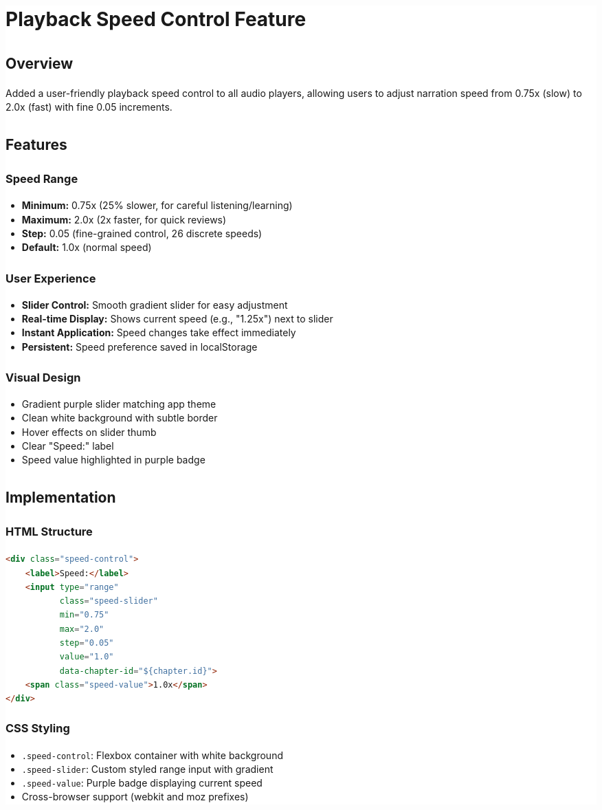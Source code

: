 # Playback Speed Control Feature

## Overview

Added a user-friendly playback speed control to all audio players, allowing users to adjust narration speed from 0.75x (slow) to 2.0x (fast) with fine 0.05 increments.

## Features

### Speed Range
- **Minimum:** 0.75x (25% slower, for careful listening/learning)
- **Maximum:** 2.0x (2x faster, for quick reviews)
- **Step:** 0.05 (fine-grained control, 26 discrete speeds)
- **Default:** 1.0x (normal speed)

### User Experience
- **Slider Control:** Smooth gradient slider for easy adjustment
- **Real-time Display:** Shows current speed (e.g., "1.25x") next to slider
- **Instant Application:** Speed changes take effect immediately
- **Persistent:** Speed preference saved in localStorage

### Visual Design
- Gradient purple slider matching app theme
- Clean white background with subtle border
- Hover effects on slider thumb
- Clear "Speed:" label
- Speed value highlighted in purple badge

## Implementation

### HTML Structure
```html
<div class="speed-control">
    <label>Speed:</label>
    <input type="range" 
           class="speed-slider" 
           min="0.75" 
           max="2.0" 
           step="0.05" 
           value="1.0"
           data-chapter-id="${chapter.id}">
    <span class="speed-value">1.0x</span>
</div>
```

### CSS Styling
- `.speed-control`: Flexbox container with white background
- `.speed-slider`: Custom styled range input with gradient
- `.speed-value`: Purple badge displaying current speed
- Cross-browser support (webkit and moz prefixes)
